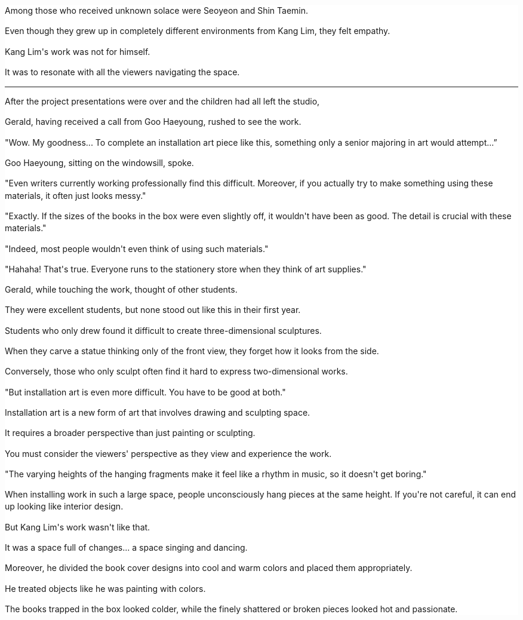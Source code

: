 Among those who received unknown solace were Seoyeon and Shin Taemin.

Even though they grew up in completely different environments from Kang Lim, they felt empathy.

Kang Lim's work was not for himself.

It was to resonate with all the viewers navigating the space.

* * *

After the project presentations were over and the children had all left the studio,

Gerald, having received a call from Goo Haeyoung, rushed to see the work.

"Wow. My goodness... To complete an installation art piece like this, something only a senior majoring in art would attempt...”

Goo Haeyoung, sitting on the windowsill, spoke.

"Even writers currently working professionally find this difficult. Moreover, if you actually try to make something using these materials, it often just looks messy."

"Exactly. If the sizes of the books in the box were even slightly off, it wouldn't have been as good. The detail is crucial with these materials."

"Indeed, most people wouldn't even think of using such materials."

"Hahaha! That's true. Everyone runs to the stationery store when they think of art supplies."

Gerald, while touching the work, thought of other students.

They were excellent students, but none stood out like this in their first year.

Students who only drew found it difficult to create three-dimensional sculptures.

When they carve a statue thinking only of the front view, they forget how it looks from the side.

Conversely, those who only sculpt often find it hard to express two-dimensional works.

"But installation art is even more difficult. You have to be good at both."

Installation art is a new form of art that involves drawing and sculpting space.

It requires a broader perspective than just painting or sculpting.

You must consider the viewers' perspective as they view and experience the work.

"The varying heights of the hanging fragments make it feel like a rhythm in music, so it doesn't get boring."

When installing work in such a large space, people unconsciously hang pieces at the same height. If you're not careful, it can end up looking like interior design.

But Kang Lim's work wasn't like that.

It was a space full of changes... a space singing and dancing.

Moreover, he divided the book cover designs into cool and warm colors and placed them appropriately.

He treated objects like he was painting with colors.

The books trapped in the box looked colder, while the finely shattered or broken pieces looked hot and passionate.
